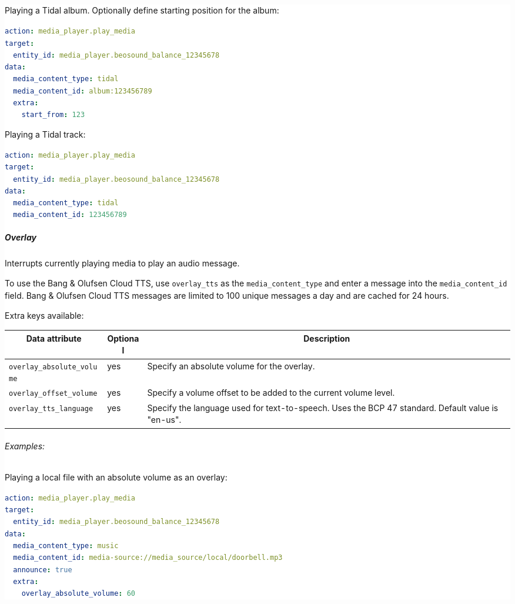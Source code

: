 Playing a Tidal album. Optionally define starting position for the album:

```yaml
action: media_player.play_media
target:
  entity_id: media_player.beosound_balance_12345678
data:
  media_content_type: tidal
  media_content_id: album:123456789
  extra:
    start_from: 123
```

Playing a Tidal track:

```yaml
action: media_player.play_media
target:
  entity_id: media_player.beosound_balance_12345678
data:
  media_content_type: tidal
  media_content_id: 123456789
```

##### Overlay

Interrupts currently playing media to play an audio message.

To use the Bang & Olufsen Cloud TTS, use `overlay_tts` as the `media_content_type` and enter a message into the `media_content_id` field.
Bang & Olufsen Cloud TTS messages are limited to 100 unique messages a day and are cached for 24 hours.

Extra keys available:

| Data attribute            | Optional | Description                                                                                       |
| ------------------------- | -------- | ------------------------------------------------------------------------------------------------- |
| `overlay_absolute_volume` | yes      | Specify an absolute volume for the overlay.                                                       |
| `overlay_offset_volume`   | yes      | Specify a volume offset to be added to the current volume level.                                  |
| `overlay_tts_language`    | yes      | Specify the language used for text-to-speech. Uses the BCP 47 standard. Default value is "en-us". |

###### Examples:

Playing a local file with an absolute volume as an overlay:

```yaml
action: media_player.play_media
target:
  entity_id: media_player.beosound_balance_12345678
data:
  media_content_type: music
  media_content_id: media-source://media_source/local/doorbell.mp3
  announce: true
  extra:
    overlay_absolute_volume: 60
```
